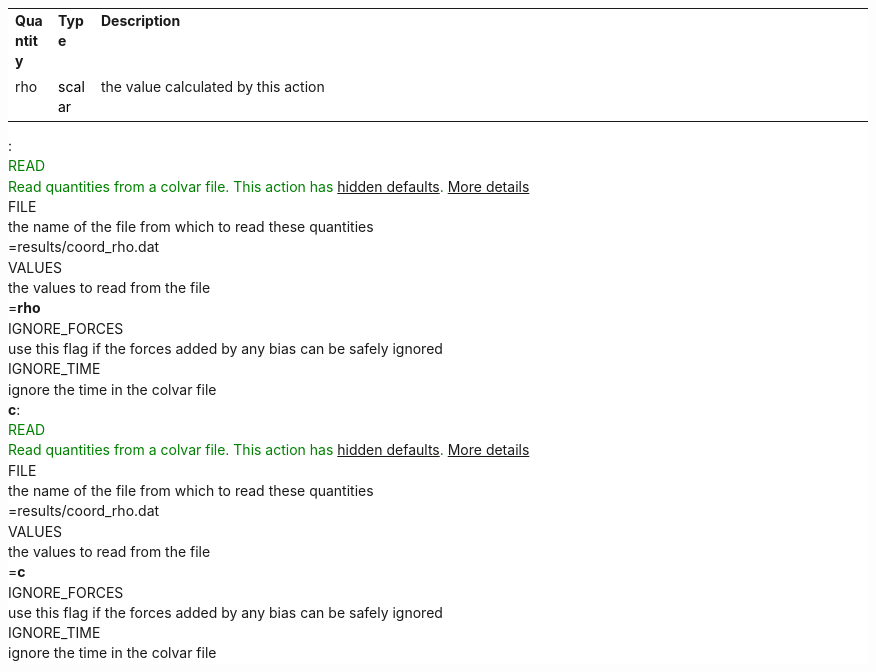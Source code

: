 </a></span><span id="postprocessing.md_working_4.dat_hiddenpart1_long" style="display:none;"><span id="postprocessing.md_working_4.datdefrho_short"><b name="postprocessing.md_working_4.datrho" onclick='showPath("postprocessing.md_working_4.dat","postprocessing.md_working_4.datrho","postprocessing.md_working_4.datrho","black")'>rho</b><span style="display:none;" id="postprocessing.md_working_4.datrho">The READ action with label <b>rho</b> calculates the following quantities:<table  align="center" frame="void" width="95%" cellpadding="5%"><tr><td width="5%"><b> Quantity </b>  </td><td width="5%"><b> Type </b>  </td><td><b> Description </b> </td></tr><tr><td width="5%">rho</td><td width="5%"><font color="black">scalar</font></td><td>the value calculated by this action</td></tr></table></span>: <div class="tooltip" style="color:green">READ<div class="right">Read quantities from a colvar file. This action has <a class="toggler" href='javascript:;' onclick='toggleDisplay("postprocessing.md_working_4.datdefrho");'>hidden defaults</a>. <a href="https://www.plumed.org/doc-master/user-doc/html/_r_e_a_d.html">More details</a><i></i></div></div> <div class="tooltip">FILE<div class="right">the name of the file from which to read these quantities<i></i></div></div>=results/coord_rho.dat <div class="tooltip">VALUES<div class="right">the values to read from the file<i></i></div></div>=<b name="postprocessing.md_working_4.datrho">rho</b> <div class="tooltip">IGNORE_FORCES<div class="right"> use this flag if the forces added by any bias can be safely ignored<i></i></div></div> <div class="tooltip">IGNORE_TIME<div class="right"> ignore the time in the colvar file<i></i></div></div>
</span><span id="postprocessing.md_working_4.datdefrho_long" style="display:none;"><b name="postprocessing.md_working_4.datrho" onclick='showPath("postprocessing.md_working_4.dat","postprocessing.md_working_4.datrho","postprocessing.md_working_4.datrho","black")'>rho</b>: <div class="tooltip" style="color:green">READ<div class="right">Read quantities from a colvar file. This action uses the <a class="toggler" href='javascript:;' onclick='toggleDisplay("postprocessing.md_working_4.datdefrho");'>defaults shown here</a>. <a href="https://www.plumed.org/doc-master/user-doc/html/_r_e_a_d.html">More details</a><i></i></div></div> <div class="tooltip">FILE<div class="right">the name of the file from which to read these quantities<i></i></div></div>=results/coord_rho.dat <div class="tooltip">VALUES<div class="right">the values to read from the file<i></i></div></div>=<b name="postprocessing.md_working_4.datrho">rho</b> <div class="tooltip">IGNORE_FORCES<div class="right"> use this flag if the forces added by any bias can be safely ignored<i></i></div></div> <div class="tooltip">IGNORE_TIME<div class="right"> ignore the time in the colvar file<i></i></div></div>  <div class="tooltip">STRIDE<div class="right"> the frequency with which the file should be read<i></i></div></div>=1 <div class="tooltip">EVERY<div class="right"> only read every nth line of the colvar file<i></i></div></div>=1
</span><span id="postprocessing.md_working_4.datdefc_short"><b name="postprocessing.md_working_4.datc" onclick='showPath("postprocessing.md_working_4.dat","postprocessing.md_working_4.datc","postprocessing.md_working_4.datc","black")'>c</b><span style="display:none;" id="postprocessing.md_working_4.datc">The READ action with label <b>c</b> calculates the following quantities:<table  align="center" frame="void" width="95%" cellpadding="5%"><tr><td width="5%"><b> Quantity </b>  </td><td width="5%"><b> Type </b>  </td><td><b> Description </b> </td></tr><tr><td width="5%">c</td><td width="5%"><font color="black">scalar</font></td><td>the value calculated by this action</td></tr></table></span>: <div class="tooltip" style="color:green">READ<div class="right">Read quantities from a colvar file. This action has <a class="toggler" href='javascript:;' onclick='toggleDisplay("postprocessing.md_working_4.datdefc");'>hidden defaults</a>. <a href="https://www.plumed.org/doc-master/user-doc/html/_r_e_a_d.html">More details</a><i></i></div></div> <div class="tooltip">FILE<div class="right">the name of the file from which to read these quantities<i></i></div></div>=results/coord_rho.dat <div class="tooltip">VALUES<div class="right">the values to read from the file<i></i></div></div>=<b name="postprocessing.md_working_4.datc">c</b> <div class="tooltip">IGNORE_FORCES<div class="right"> use this flag if the forces added by any bias can be safely ignored<i></i></div></div> <div class="tooltip">IGNORE_TIME<div class="right"> ignore the time in the colvar file<i></i></div></div>